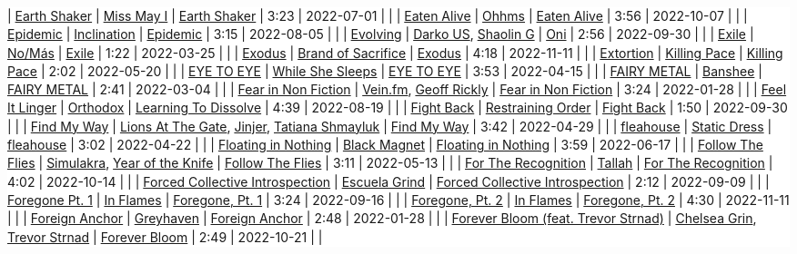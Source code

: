 | [Earth Shaker](https://open.spotify.com/track/3EytQKQcbsuZrXTrpFcL4P) | [Miss May I](https://open.spotify.com/artist/2OTuoIi28WybVbVcykc237) | [Earth Shaker](https://open.spotify.com/album/1pNsCcIhnP2wBeLmBWgB72) | 3:23 | 2022-07-01 |  |
| [Eaten Alive](https://open.spotify.com/track/5XqjUsKIjEuRpeasDGgHGc) | [Ohhms](https://open.spotify.com/artist/2z7v2xekqVRvMCXWNESxt0) | [Eaten Alive](https://open.spotify.com/album/06lU90Mv5lF5bmBbBuMOor) | 3:56 | 2022-10-07 |  |
| [Epidemic](https://open.spotify.com/track/1iHxborQnkkiCOxVbWUOvL) | [Inclination](https://open.spotify.com/artist/4b3YHpER4myVsne2QK3kXe) | [Epidemic](https://open.spotify.com/album/1iwlH5lP8dVVq8d9R1dvVg) | 3:15 | 2022-08-05 |  |
| [Evolving](https://open.spotify.com/track/71GOYiaA8DUE8gflwvKxMT) | [Darko US](https://open.spotify.com/artist/7C6FTHcdowgX4dzKUd678K), [Shaolin G](https://open.spotify.com/artist/646EtCZzz835whXJClaWtJ) | [Oni](https://open.spotify.com/album/4aYSMBE7Y3UDLCoxmVw0qH) | 2:56 | 2022-09-30 |  |
| [Exile](https://open.spotify.com/track/1oRdiP3GvlgYWfUa7n2M9h) | [No/Más](https://open.spotify.com/artist/2MdtQasDIeUoPKbes49HCK) | [Exile](https://open.spotify.com/album/0U9JvGl6Z0A9wSVXCv4ETj) | 1:22 | 2022-03-25 |  |
| [Exodus](https://open.spotify.com/track/23ZCrmvUGs6jS5qu6aXn5I) | [Brand of Sacrifice](https://open.spotify.com/artist/4d6Rawrese4OLF1zZCztod) | [Exodus](https://open.spotify.com/album/3hVNt9cc7pMdICNEevVS8c) | 4:18 | 2022-11-11 |  |
| [Extortion](https://open.spotify.com/track/2yIKuIZOyio39fRLexWyt1) | [Killing Pace](https://open.spotify.com/artist/35oHGxQhAMaExrcS9CPYOK) | [Killing Pace](https://open.spotify.com/album/6kh7J4Qvjgsm7yyasxQORY) | 2:02 | 2022-05-20 |  |
| [EYE TO EYE](https://open.spotify.com/track/532PgIpf93c12uY9SAWheS) | [While She Sleeps](https://open.spotify.com/artist/38LdIuxB548zgHoEY2AN7a) | [EYE TO EYE](https://open.spotify.com/album/52Bi5Euib8FrdsJLA7LsT1) | 3:53 | 2022-04-15 |  |
| [FAIRY METAL](https://open.spotify.com/track/0DKxrOrnZCgYZkEK4c0lPh) | [Banshee](https://open.spotify.com/artist/0DG7J8Q9Alnt65HJv6owzf) | [FAIRY METAL](https://open.spotify.com/album/6kfLbgw7Urv2Kyd2xSJALA) | 2:41 | 2022-03-04 |  |
| [Fear in Non Fiction](https://open.spotify.com/track/48qldcY9MIstCu7JxcAGGj) | [Vein.fm](https://open.spotify.com/artist/5NU7mpGqMvlZpq63RajHOH), [Geoff Rickly](https://open.spotify.com/artist/1rSMnOXCnT7rf4j4RErmSX) | [Fear in Non Fiction](https://open.spotify.com/album/1wzFbbjthC4RwynzagKDJ1) | 3:24 | 2022-01-28 |  |
| [Feel It Linger](https://open.spotify.com/track/61mPF8FLWs0b88T4HXlAgs) | [Orthodox](https://open.spotify.com/artist/0DkKBTgWxBnvYsOXDaoTVP) | [Learning To Dissolve](https://open.spotify.com/album/6fvt916VE3qmh2NPCyfOfl) | 4:39 | 2022-08-19 |  |
| [Fight Back](https://open.spotify.com/track/1KllUhrZirzSBJGZuc56Kp) | [Restraining Order](https://open.spotify.com/artist/4HXv1CWVOyIO8ZNvGOSyEy) | [Fight Back](https://open.spotify.com/album/5km5tzjw0EVU8RwqQMoICb) | 1:50 | 2022-09-30 |  |
| [Find My Way](https://open.spotify.com/track/5auwnL8w3b5x1XpkY7UbkT) | [Lions At The Gate](https://open.spotify.com/artist/2w31BeEjUAUda4Qya5wtil), [Jinjer](https://open.spotify.com/artist/7o6cOczXTB8ioTAAJTbESf), [Tatiana Shmayluk](https://open.spotify.com/artist/4jUJBAkaX0Foc8fjhuyfpa) | [Find My Way](https://open.spotify.com/album/4L919YegQC47OlyGKBXpOr) | 3:42 | 2022-04-29 |  |
| [fleahouse](https://open.spotify.com/track/5stza5CaQ0wUfeyghiG0Hu) | [Static Dress](https://open.spotify.com/artist/1Lqdsv7Ff4GNq9PM3Yd0vi) | [fleahouse](https://open.spotify.com/album/0Ehs8YM7jw7rvNzpv8fwpE) | 3:02 | 2022-04-22 |  |
| [Floating in Nothing](https://open.spotify.com/track/5nV2lzNlkFcd5MpIKWsfNG) | [Black Magnet](https://open.spotify.com/artist/7tCnRPnYBtpg4VmR5D01lf) | [Floating in Nothing](https://open.spotify.com/album/2Y49wvtSHuHfNtgDzU6e3w) | 3:59 | 2022-06-17 |  |
| [Follow The Flies](https://open.spotify.com/track/4TJKHjgqY2zaBlIlNOEB2q) | [Simulakra](https://open.spotify.com/artist/2jWxOfUagc8h6PbDZgFoMp), [Year of the Knife](https://open.spotify.com/artist/6z6uImpvyrxii5OyX1ic8Q) | [Follow The Flies](https://open.spotify.com/album/1PxdUTbU6rWRyKnMQM3JVp) | 3:11 | 2022-05-13 |  |
| [For The Recognition](https://open.spotify.com/track/3LQZTazcTfzgFlmkHiZIuW) | [Tallah](https://open.spotify.com/artist/6Idb4IHX4Mf8IlB6sXcsdf) | [For The Recognition](https://open.spotify.com/album/7EQ5g4NnhDG38WqZRYUy0b) | 4:02 | 2022-10-14 |  |
| [Forced Collective Introspection](https://open.spotify.com/track/6m2DU1KELwVuOSRBVHeRz6) | [Escuela Grind](https://open.spotify.com/artist/75lXMXjUfNNbrBz6auGvvG) | [Forced Collective Introspection](https://open.spotify.com/album/7og3aAs6LAsU1fWIfyyZLb) | 2:12 | 2022-09-09 |  |
| [Foregone Pt\. 1](https://open.spotify.com/track/4GAE2sALmyF5ZvrxOEvloU) | [In Flames](https://open.spotify.com/artist/57ylwQTnFnIhJh4nu4rxCs) | [Foregone, Pt\. 1](https://open.spotify.com/album/2EPDIXOWMkXpT5jTIi02SR) | 3:24 | 2022-09-16 |  |
| [Foregone, Pt\. 2](https://open.spotify.com/track/3K7YN5yFIZFPTtSwXjpXHR) | [In Flames](https://open.spotify.com/artist/57ylwQTnFnIhJh4nu4rxCs) | [Foregone, Pt\. 2](https://open.spotify.com/album/6xQGhi9dsEWYn8Jwj4MD9S) | 4:30 | 2022-11-11 |  |
| [Foreign Anchor](https://open.spotify.com/track/74vYfX79ZvzlwrlPpVOqij) | [Greyhaven](https://open.spotify.com/artist/1zmx3NwOp6vR4qEjmhSiLL) | [Foreign Anchor](https://open.spotify.com/album/7w5nuV6cQbBTk7ffTiRDFt) | 2:48 | 2022-01-28 |  |
| [Forever Bloom \(feat\. Trevor Strnad\)](https://open.spotify.com/track/5mavoeczZoK9jeHFVWTkv6) | [Chelsea Grin](https://open.spotify.com/artist/4UgQ3EFa8fEeaIEg54uV5b), [Trevor Strnad](https://open.spotify.com/artist/5ABUXkPbITc1OnlxG0fPmf) | [Forever Bloom](https://open.spotify.com/album/2Nvrs4vBmCZcHLnALbN2hk) | 2:49 | 2022-10-21 |  |